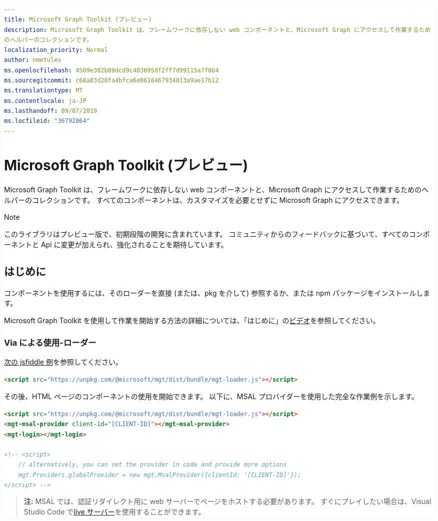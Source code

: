 ```yaml
---
title: Microsoft Graph Toolkit (プレビュー)
description: Microsoft Graph Toolkit は、フレームワークに依存しない web コンポーネントと、Microsoft Graph にアクセスして作業するためのヘルパーのコレクションです。
localization_priority: Normal
author: nmetulev
ms.openlocfilehash: 4509e382b89dcd9c403695df2ff7d99115a7f8b4
ms.sourcegitcommit: c68a83d28fa4bfca6e0618467934813a9ae17b12
ms.translationtype: MT
ms.contentlocale: ja-JP
ms.lasthandoff: 09/07/2019
ms.locfileid: "36792864"
---
```

# <a name="microsoft-graph-toolkit-preview"></a>Microsoft Graph Toolkit (プレビュー)

Microsoft Graph Toolkit は、フレームワークに依存しない web コンポーネントと、Microsoft Graph にアクセスして作業するためのヘルパーのコレクションです。 すべてのコンポーネントは、カスタマイズを必要とせずに Microsoft Graph にアクセスできます。

>[!NOTE]
>このライブラリはプレビュー版で、初期段階の開発に含まれています。 コミュニティからのフィードバックに基づいて、すべてのコンポーネントと Api に変更が加えられ、強化されることを期待しています。

## <a name="get-started"></a>はじめに

コンポーネントを使用するには、そのローダーを直接 (または、pkg を介して) 参照するか、または npm パッケージをインストールします。

Microsoft Graph Toolkit を使用して作業を開始する方法の詳細については、「はじめに」の[ビデオ](https://www.youtube.com/watch?v=oZCGb2MMxa0)を参照してください。

### <a name="use-via-mgt-loader"></a>Via による使用-ローダー

[次の jsfiddle 例](https://jsfiddle.net/metulev/9phqxLd5/)を参照してください。

```html
<script src="https://unpkg.com/@microsoft/mgt/dist/bundle/mgt-loader.js"></script>
```

その後、HTML ページのコンポーネントの使用を開始できます。 以下に、MSAL プロバイダーを使用した完全な作業例を示します。

```html
<script src="https://unpkg.com/@microsoft/mgt/dist/bundle/mgt-loader.js"></script>
<mgt-msal-provider client-id="[CLIENT-ID]"></mgt-msal-provider>
<mgt-login></mgt-login>

<!-- <script>
    // alternatively, you can set the provider in code and provide more options
    mgt.Providers.globalProvider = new mgt.MsalProvider({clientId: '[CLIENT-ID]'});
</script> -->
```

> **注:** MSAL では、認証リダイレクト用に web サーバーでページをホストする必要があります。 すぐにプレイしたい場合は、Visual Studio Code で[live サーバー](https://marketplace.visualstudio.com/items?itemName=ritwickdey.LiveServer)を使用することができます。
